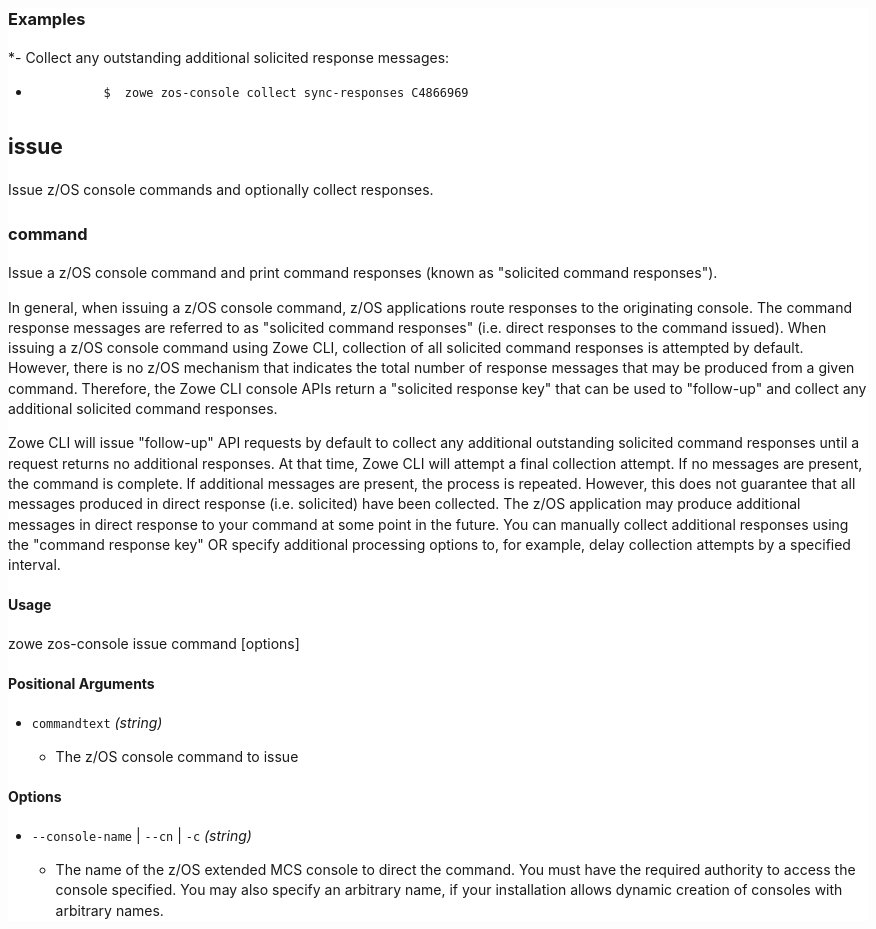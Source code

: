 ### Examples

   *-  Collect any outstanding additional solicited response
   messages:

* `          $  zowe zos-console collect sync-responses C4866969`

## issue<a name="module-issue"></a>
Issue z/OS console commands and optionally collect responses.
### command<a name="command-command"></a>
Issue a z/OS console command and print command responses (known as "solicited
command responses").

In general, when issuing a z/OS console command, z/OS applications route
responses to the originating console. The command response messages are referred
to as "solicited command responses" (i.e. direct responses to the command
issued). When issuing a z/OS console command using Zowe CLI, collection of all
solicited command responses is attempted by default. However, there is no z/OS
mechanism that indicates the total number of response messages that may be
produced from a given command. Therefore, the Zowe CLI console APIs return a
"solicited response key" that can be used to "follow-up" and collect any
additional solicited command responses.

Zowe CLI will issue "follow-up" API requests by default to collect any
additional outstanding solicited command responses until a request returns no
additional responses. At that time, Zowe CLI will attempt a final collection
attempt. If no messages are present, the command is complete. If additional
messages are present, the process is repeated. However, this does not guarantee
that all messages produced in direct response (i.e. solicited) have been
collected. The z/OS application may produce additional messages in direct
response to your command at some point in the future. You can manually collect
additional responses using the "command response key" OR specify additional
processing options to, for example, delay collection attempts by a specified
interval.

#### Usage

   zowe zos-console issue command <commandtext> [options]

#### Positional Arguments

*   `commandtext`		 *(string)*

	* The z/OS console command to issue

#### Options

*   `--console-name`  | `--cn` | `-c` *(string)*

	* The name of the z/OS extended MCS console to direct the command. You must have
the required authority to access the console specified. You may also specify an
arbitrary name, if your installation allows dynamic creation of consoles with
arbitrary names.
